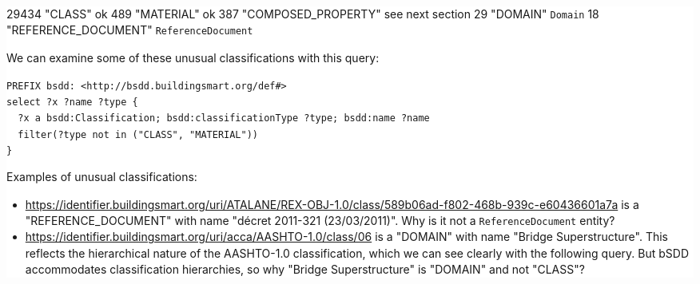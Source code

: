 <tbody>
<tr>
<td class="org-right">29434</td>
<td class="org-left">"CLASS"</td>
<td class="org-left">ok</td>
</tr>


<tr>
<td class="org-right">489</td>
<td class="org-left">"MATERIAL"</td>
<td class="org-left">ok</td>
</tr>


<tr>
<td class="org-right">387</td>
<td class="org-left">"COMPOSED_PROPERTY"</td>
<td class="org-left">see next section</td>
</tr>


<tr>
<td class="org-right">29</td>
<td class="org-left">"DOMAIN"</td>
<td class="org-left"><code>Domain</code></td>
</tr>


<tr>
<td class="org-right">18</td>
<td class="org-left">"REFERENCE_DOCUMENT"</td>
<td class="org-left"><code>ReferenceDocument</code></td>
</tr>
</tbody>
</table>

We can examine some of these unusual classifications with this query:

    PREFIX bsdd: <http://bsdd.buildingsmart.org/def#>
    select ?x ?name ?type {
      ?x a bsdd:Classification; bsdd:classificationType ?type; bsdd:name ?name
      filter(?type not in ("CLASS", "MATERIAL"))
    }

Examples of unusual classifications:

-   <https://identifier.buildingsmart.org/uri/ATALANE/REX-OBJ-1.0/class/589b06ad-f802-468b-939c-e60436601a7a>
    is a "REFERENCE\_DOCUMENT" with name "décret 2011-321 (23/03/2011)".
    Why is it not a `ReferenceDocument` entity?
-   <https://identifier.buildingsmart.org/uri/acca/AASHTO-1.0/class/06>
    is a "DOMAIN" with name "Bridge Superstructure".
    This reflects the hierarchical nature of the AASHTO-1.0 classification, which we can see clearly with the following query.
    But bSDD accommodates classification hierarchies, so why "Bridge Superstructure" is "DOMAIN" and not "CLASS"?

